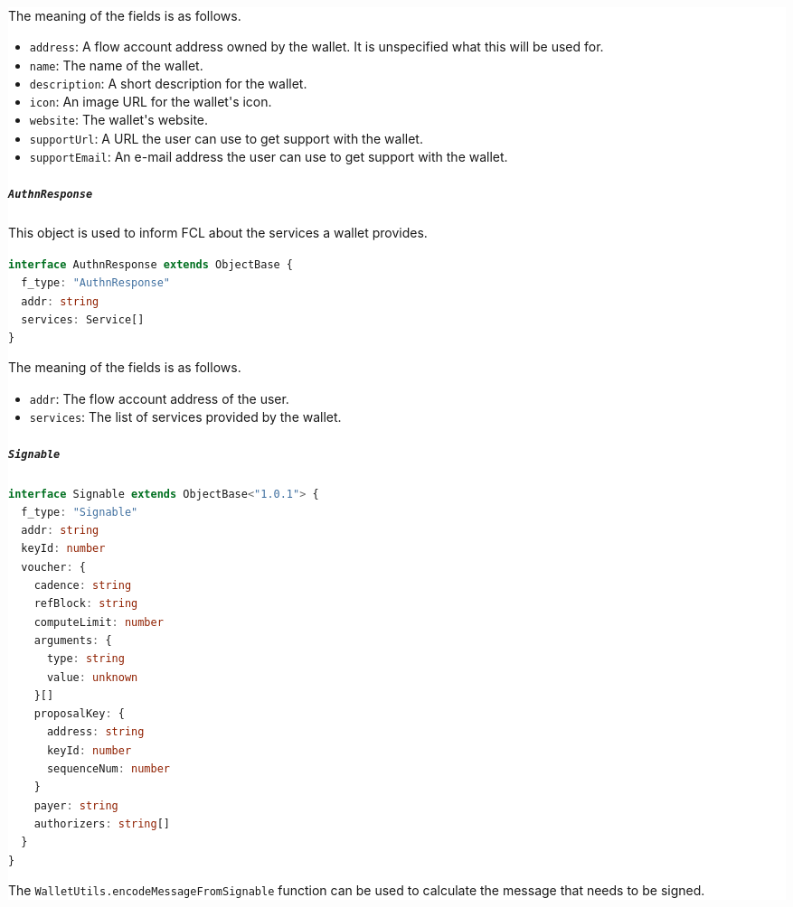 The meaning of the fields is as follows.

- `address`: A flow account address owned by the wallet. It is unspecified what this will be used for.
- `name`: The name of the wallet.
- `description`: A short description for the wallet.
- `icon`: An image URL for the wallet's icon.
- `website`: The wallet's website.
- `supportUrl`: A URL the user can use to get support with the wallet.
- `supportEmail`: An e-mail address the user can use to get support with the wallet.

##### <a id="authnresponse"></a> `AuthnResponse`

This object is used to inform FCL about the services a wallet provides.

```typescript
interface AuthnResponse extends ObjectBase {
  f_type: "AuthnResponse"
  addr: string
  services: Service[]
}
```

The meaning of the fields is as follows.

- `addr`: The flow account address of the user.
- `services`: The list of services provided by the wallet.

##### <a id="signable"></a> `Signable`

```typescript
interface Signable extends ObjectBase<"1.0.1"> {
  f_type: "Signable"
  addr: string
  keyId: number
  voucher: {
    cadence: string
    refBlock: string
    computeLimit: number
    arguments: {
      type: string
      value: unknown
    }[]
    proposalKey: {
      address: string
      keyId: number
      sequenceNum: number
    }
    payer: string
    authorizers: string[]
  }
}
```

The `WalletUtils.encodeMessageFromSignable` function can be used to calculate the message that needs to be signed.
